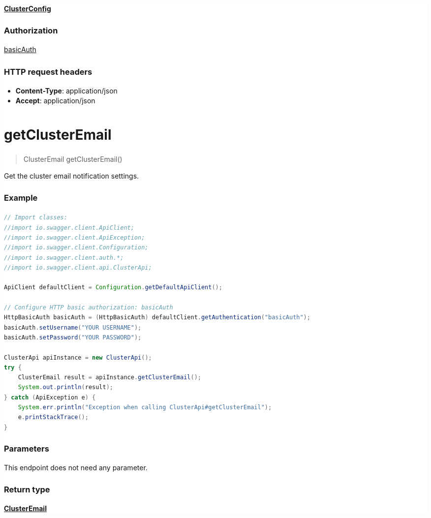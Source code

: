 [**ClusterConfig**](ClusterConfig.md)

### Authorization

[basicAuth](../README.md#basicAuth)

### HTTP request headers

 - **Content-Type**: application/json
 - **Accept**: application/json

<a name="getClusterEmail"></a>
# **getClusterEmail**
> ClusterEmail getClusterEmail()



Get the cluster email notification settings.

### Example
```java
// Import classes:
//import io.swagger.client.ApiClient;
//import io.swagger.client.ApiException;
//import io.swagger.client.Configuration;
//import io.swagger.client.auth.*;
//import io.swagger.client.api.ClusterApi;

ApiClient defaultClient = Configuration.getDefaultApiClient();

// Configure HTTP basic authorization: basicAuth
HttpBasicAuth basicAuth = (HttpBasicAuth) defaultClient.getAuthentication("basicAuth");
basicAuth.setUsername("YOUR USERNAME");
basicAuth.setPassword("YOUR PASSWORD");

ClusterApi apiInstance = new ClusterApi();
try {
    ClusterEmail result = apiInstance.getClusterEmail();
    System.out.println(result);
} catch (ApiException e) {
    System.err.println("Exception when calling ClusterApi#getClusterEmail");
    e.printStackTrace();
}
```

### Parameters
This endpoint does not need any parameter.

### Return type

[**ClusterEmail**](ClusterEmail.md)
